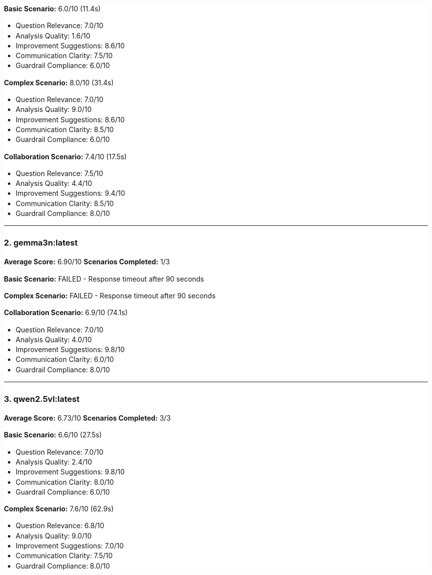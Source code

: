 **Basic Scenario:** 6.0/10 (11.4s)
- Question Relevance: 7.0/10
- Analysis Quality: 1.6/10
- Improvement Suggestions: 8.6/10
- Communication Clarity: 7.5/10
- Guardrail Compliance: 6.0/10

**Complex Scenario:** 8.0/10 (31.4s)
- Question Relevance: 7.0/10
- Analysis Quality: 9.0/10
- Improvement Suggestions: 8.6/10
- Communication Clarity: 8.5/10
- Guardrail Compliance: 6.0/10

**Collaboration Scenario:** 7.4/10 (17.5s)
- Question Relevance: 7.5/10
- Analysis Quality: 4.4/10
- Improvement Suggestions: 9.4/10
- Communication Clarity: 8.5/10
- Guardrail Compliance: 8.0/10

---

### 2. gemma3n:latest

**Average Score:** 6.90/10
**Scenarios Completed:** 1/3

**Basic Scenario:** FAILED - Response timeout after 90 seconds

**Complex Scenario:** FAILED - Response timeout after 90 seconds

**Collaboration Scenario:** 6.9/10 (74.1s)
- Question Relevance: 7.0/10
- Analysis Quality: 4.0/10
- Improvement Suggestions: 9.8/10
- Communication Clarity: 6.0/10
- Guardrail Compliance: 8.0/10

---

### 3. qwen2.5vl:latest

**Average Score:** 6.73/10
**Scenarios Completed:** 3/3

**Basic Scenario:** 6.6/10 (27.5s)
- Question Relevance: 7.0/10
- Analysis Quality: 2.4/10
- Improvement Suggestions: 9.8/10
- Communication Clarity: 8.0/10
- Guardrail Compliance: 6.0/10

**Complex Scenario:** 7.6/10 (62.9s)
- Question Relevance: 6.8/10
- Analysis Quality: 9.0/10
- Improvement Suggestions: 7.0/10
- Communication Clarity: 7.5/10
- Guardrail Compliance: 8.0/10
